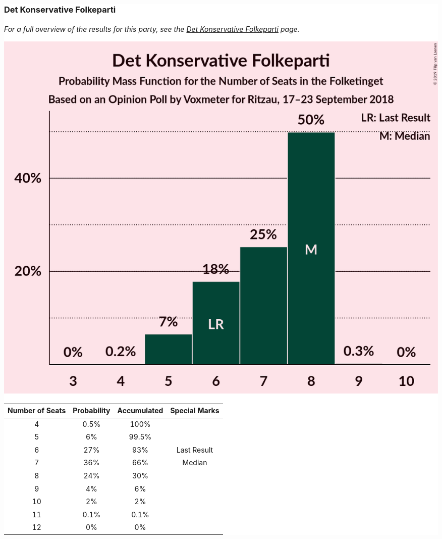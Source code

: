 ### Det Konservative Folkeparti

*For a full overview of the results for this party, see the [Det Konservative Folkeparti](party-detkonservativefolkeparti.html) page.*

![Graph with seats probability mass function not yet produced](2018-09-23-Voxmeter-seats-pmf-detkonservativefolkeparti.png "Seats Probability Mass Function")

| Number of Seats | Probability | Accumulated | Special Marks |
|:---------------:|:-----------:|:-----------:|:-------------:|
| 4 | 0.5% | 100% |  |
| 5 | 6% | 99.5% |  |
| 6 | 27% | 93% | Last Result |
| 7 | 36% | 66% | Median |
| 8 | 24% | 30% |  |
| 9 | 4% | 6% |  |
| 10 | 2% | 2% |  |
| 11 | 0.1% | 0.1% |  |
| 12 | 0% | 0% |  |
